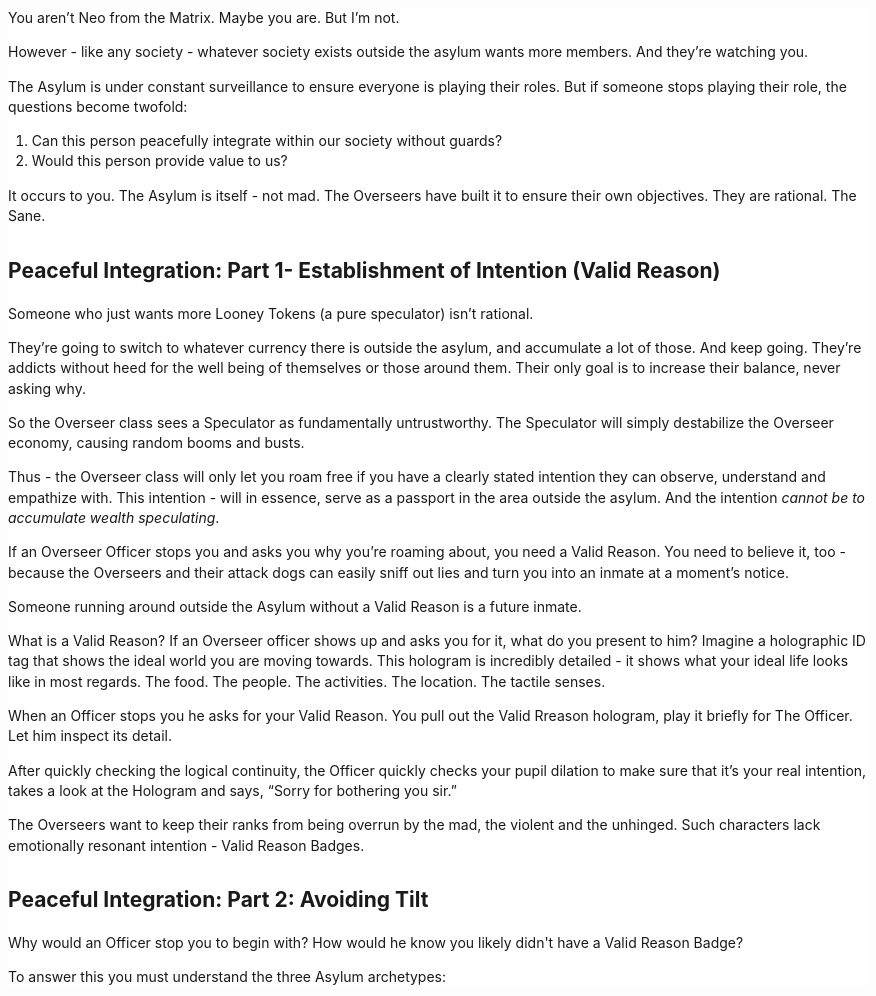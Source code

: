 You aren’t Neo from the Matrix. Maybe you are. But I’m not. 

However - like any society - whatever society exists outside the asylum wants more members. And they’re watching you. 

The Asylum is under constant surveillance to ensure everyone is playing their roles. But if someone stops playing their role, the questions become twofold:

1. Can this person peacefully integrate within our society without guards?  
2. Would this person provide value to us?

It occurs to you. The Asylum is itself - not mad. The Overseers have built it to ensure their own objectives. They are rational. The Sane. 

## Peaceful Integration: Part 1- Establishment of Intention (Valid Reason) 

Someone who just wants more Looney Tokens (a pure speculator) isn’t rational. 

They’re going to switch to whatever currency there is outside the asylum, and accumulate a lot of those. And keep going. They’re addicts without heed for the well being of themselves or those around them. Their only goal is to increase their balance, never asking why. 

So the Overseer class sees a Speculator as fundamentally untrustworthy. The Speculator will simply destabilize the Overseer economy, causing random booms and busts.  

Thus - the Overseer class will only let you roam free if you have a clearly stated intention they can observe, understand and empathize with. This intention - will in essence, serve as a passport in the area outside the asylum. And the intention *cannot be to accumulate wealth speculating*. 

If an Overseer Officer stops you and asks you why you’re roaming about, you need a Valid Reason. You need to believe it, too - because the Overseers and their attack dogs can easily sniff out lies and turn you into an inmate at a moment’s notice.

Someone running around outside the Asylum without a Valid Reason is a future inmate. 

What is a Valid Reason? If an Overseer officer shows up and asks you for it, what do you present to him? Imagine a holographic ID tag that shows the ideal world you are moving towards. This hologram is incredibly detailed - it shows what your ideal life looks like in most regards. The food. The people. The activities. The location. The tactile senses. 

When an Officer stops you he asks for your Valid Reason. You pull out the Valid Rreason hologram, play it briefly for The Officer. Let him inspect its detail. 

After quickly checking the logical continuity, the Officer quickly checks your pupil dilation to make sure that it’s your real intention, takes a look at the Hologram and says, “Sorry for bothering you sir.”  

The Overseers want to keep their ranks from being overrun by the mad, the violent and the unhinged. Such characters lack emotionally resonant intention - Valid Reason Badges. 

## Peaceful Integration: Part 2: Avoiding Tilt

Why would an Officer stop you to begin with? How would he know you likely didn't have a Valid Reason Badge?

To answer this you must understand the three Asylum archetypes:
